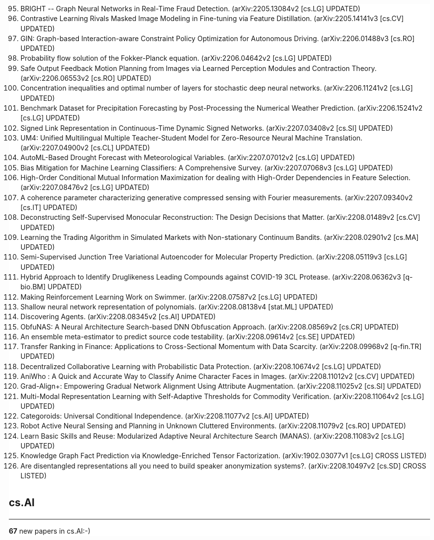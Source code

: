 95. BRIGHT -- Graph Neural Networks in Real-Time Fraud Detection. (arXiv:2205.13084v2 [cs.LG] UPDATED)
96. Contrastive Learning Rivals Masked Image Modeling in Fine-tuning via Feature Distillation. (arXiv:2205.14141v3 [cs.CV] UPDATED)
97. GIN: Graph-based Interaction-aware Constraint Policy Optimization for Autonomous Driving. (arXiv:2206.01488v3 [cs.RO] UPDATED)
98. Probability flow solution of the Fokker-Planck equation. (arXiv:2206.04642v2 [cs.LG] UPDATED)
99. Safe Output Feedback Motion Planning from Images via Learned Perception Modules and Contraction Theory. (arXiv:2206.06553v2 [cs.RO] UPDATED)
100. Concentration inequalities and optimal number of layers for stochastic deep neural networks. (arXiv:2206.11241v2 [cs.LG] UPDATED)
101. Benchmark Dataset for Precipitation Forecasting by Post-Processing the Numerical Weather Prediction. (arXiv:2206.15241v2 [cs.LG] UPDATED)
102. Signed Link Representation in Continuous-Time Dynamic Signed Networks. (arXiv:2207.03408v2 [cs.SI] UPDATED)
103. UM4: Unified Multilingual Multiple Teacher-Student Model for Zero-Resource Neural Machine Translation. (arXiv:2207.04900v2 [cs.CL] UPDATED)
104. AutoML-Based Drought Forecast with Meteorological Variables. (arXiv:2207.07012v2 [cs.LG] UPDATED)
105. Bias Mitigation for Machine Learning Classifiers: A Comprehensive Survey. (arXiv:2207.07068v3 [cs.LG] UPDATED)
106. High-Order Conditional Mutual Information Maximization for dealing with High-Order Dependencies in Feature Selection. (arXiv:2207.08476v2 [cs.LG] UPDATED)
107. A coherence parameter characterizing generative compressed sensing with Fourier measurements. (arXiv:2207.09340v2 [cs.IT] UPDATED)
108. Deconstructing Self-Supervised Monocular Reconstruction: The Design Decisions that Matter. (arXiv:2208.01489v2 [cs.CV] UPDATED)
109. Learning the Trading Algorithm in Simulated Markets with Non-stationary Continuum Bandits. (arXiv:2208.02901v2 [cs.MA] UPDATED)
110. Semi-Supervised Junction Tree Variational Autoencoder for Molecular Property Prediction. (arXiv:2208.05119v3 [cs.LG] UPDATED)
111. Hybrid Approach to Identify Druglikeness Leading Compounds against COVID-19 3CL Protease. (arXiv:2208.06362v3 [q-bio.BM] UPDATED)
112. Making Reinforcement Learning Work on Swimmer. (arXiv:2208.07587v2 [cs.LG] UPDATED)
113. Shallow neural network representation of polynomials. (arXiv:2208.08138v4 [stat.ML] UPDATED)
114. Discovering Agents. (arXiv:2208.08345v2 [cs.AI] UPDATED)
115. ObfuNAS: A Neural Architecture Search-based DNN Obfuscation Approach. (arXiv:2208.08569v2 [cs.CR] UPDATED)
116. An ensemble meta-estimator to predict source code testability. (arXiv:2208.09614v2 [cs.SE] UPDATED)
117. Transfer Ranking in Finance: Applications to Cross-Sectional Momentum with Data Scarcity. (arXiv:2208.09968v2 [q-fin.TR] UPDATED)
118. Decentralized Collaborative Learning with Probabilistic Data Protection. (arXiv:2208.10674v2 [cs.LG] UPDATED)
119. AniWho : A Quick and Accurate Way to Classify Anime Character Faces in Images. (arXiv:2208.11012v2 [cs.CV] UPDATED)
120. Grad-Align+: Empowering Gradual Network Alignment Using Attribute Augmentation. (arXiv:2208.11025v2 [cs.SI] UPDATED)
121. Multi-Modal Representation Learning with Self-Adaptive Thresholds for Commodity Verification. (arXiv:2208.11064v2 [cs.LG] UPDATED)
122. Categoroids: Universal Conditional Independence. (arXiv:2208.11077v2 [cs.AI] UPDATED)
123. Robot Active Neural Sensing and Planning in Unknown Cluttered Environments. (arXiv:2208.11079v2 [cs.RO] UPDATED)
124. Learn Basic Skills and Reuse: Modularized Adaptive Neural Architecture Search (MANAS). (arXiv:2208.11083v2 [cs.LG] UPDATED)
125. Knowledge Graph Fact Prediction via Knowledge-Enriched Tensor Factorization. (arXiv:1902.03077v1 [cs.LG] CROSS LISTED)
126. Are disentangled representations all you need to build speaker anonymization systems?. (arXiv:2208.10497v2 [cs.SD] CROSS LISTED)
## cs.AI
---
**67** new papers in cs.AI:-) 